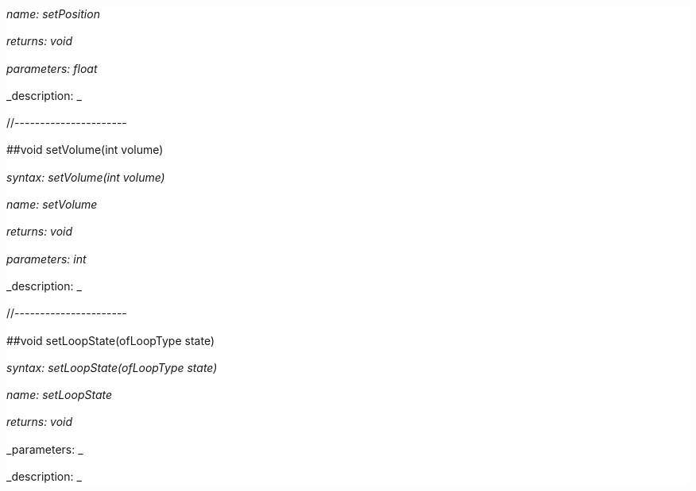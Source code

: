 _name: setPosition_

_returns: void_

_parameters: float_



_description: _















//----------------------

##void setVolume(int volume)

_syntax: setVolume(int volume)_

_name: setVolume_

_returns: void_

_parameters: int_



_description: _















//----------------------

##void setLoopState(ofLoopType state)

_syntax: setLoopState(ofLoopType state)_

_name: setLoopState_

_returns: void_

_parameters: _



_description: _








